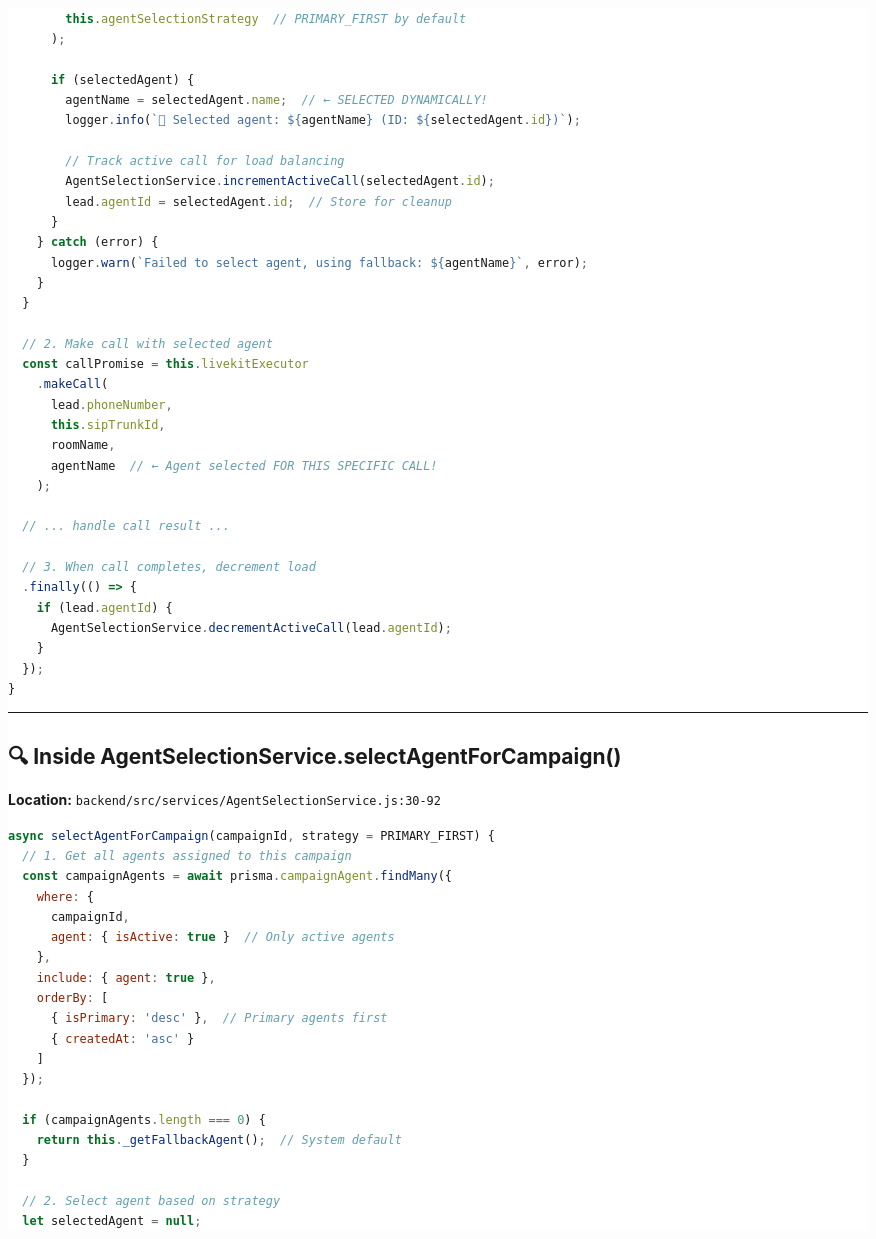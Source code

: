```javascript
        this.agentSelectionStrategy  // PRIMARY_FIRST by default
      );

      if (selectedAgent) {
        agentName = selectedAgent.name;  // ← SELECTED DYNAMICALLY!
        logger.info(`🤖 Selected agent: ${agentName} (ID: ${selectedAgent.id})`);

        // Track active call for load balancing
        AgentSelectionService.incrementActiveCall(selectedAgent.id);
        lead.agentId = selectedAgent.id;  // Store for cleanup
      }
    } catch (error) {
      logger.warn(`Failed to select agent, using fallback: ${agentName}`, error);
    }
  }

  // 2. Make call with selected agent
  const callPromise = this.livekitExecutor
    .makeCall(
      lead.phoneNumber,
      this.sipTrunkId,
      roomName,
      agentName  // ← Agent selected FOR THIS SPECIFIC CALL!
    );

  // ... handle call result ...

  // 3. When call completes, decrement load
  .finally(() => {
    if (lead.agentId) {
      AgentSelectionService.decrementActiveCall(lead.agentId);
    }
  });
}
```

---

## 🔍 Inside AgentSelectionService.selectAgentForCampaign()

**Location:** `backend/src/services/AgentSelectionService.js:30-92`

```javascript
async selectAgentForCampaign(campaignId, strategy = PRIMARY_FIRST) {
  // 1. Get all agents assigned to this campaign
  const campaignAgents = await prisma.campaignAgent.findMany({
    where: {
      campaignId,
      agent: { isActive: true }  // Only active agents
    },
    include: { agent: true },
    orderBy: [
      { isPrimary: 'desc' },  // Primary agents first
      { createdAt: 'asc' }
    ]
  });

  if (campaignAgents.length === 0) {
    return this._getFallbackAgent();  // System default
  }

  // 2. Select agent based on strategy
  let selectedAgent = null;

```